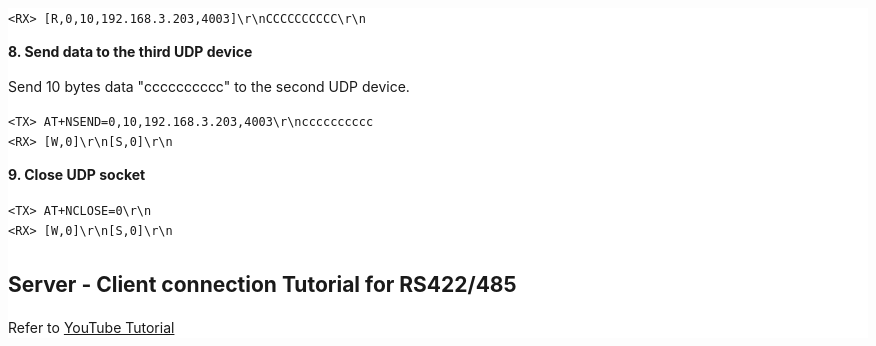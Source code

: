 ```
<RX> [R,0,10,192.168.3.203,4003]\r\nCCCCCCCCCC\r\n
```
  
**8. Send data to the third UDP device**  
  
Send 10 bytes data "cccccccccc" to the second UDP device.

```
<TX> AT+NSEND=0,10,192.168.3.203,4003\r\ncccccccccc
<RX> [W,0]\r\n[S,0]\r\n
```
  
**9. Close UDP socket**  

```
<TX> AT+NCLOSE=0\r\n
<RX> [W,0]\r\n[S,0]\r\n
```

## Server - Client connection Tutorial for RS422/485

Refer to [YouTube Tutorial](https://www.youtube.com/watch?v=riv355petPY)
